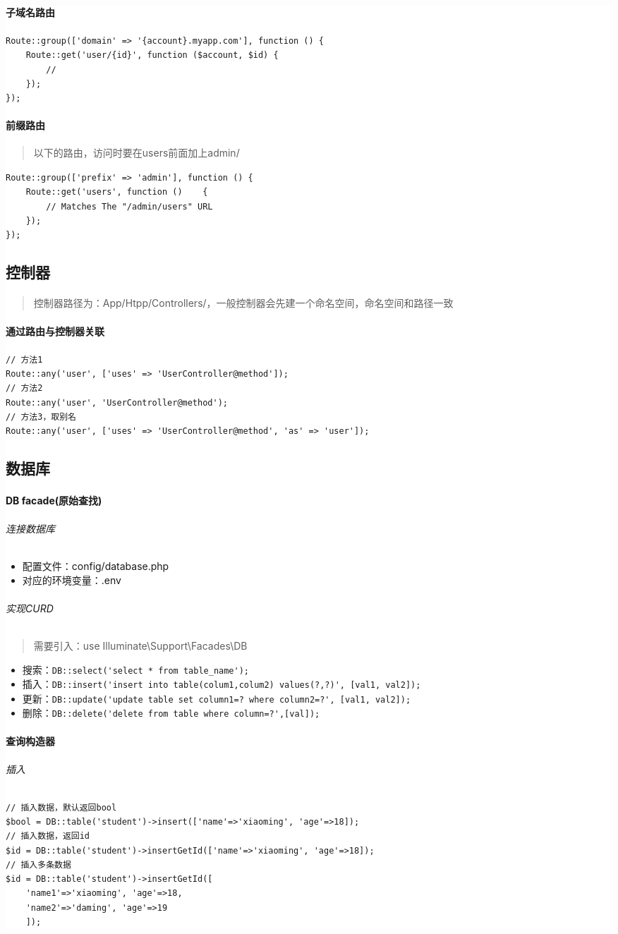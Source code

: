 #### 子域名路由

	Route::group(['domain' => '{account}.myapp.com'], function () {
	    Route::get('user/{id}', function ($account, $id) {
	        //
	    });
	});

#### 前缀路由
>以下的路由，访问时要在users前面加上admin/

	Route::group(['prefix' => 'admin'], function () {
	    Route::get('users', function ()    {
	        // Matches The "/admin/users" URL
	    });
	});


## 控制器
>控制器路径为：App/Htpp/Controllers/，一般控制器会先建一个命名空间，命名空间和路径一致

#### 通过路由与控制器关联

	// 方法1
	Route::any('user', ['uses' => 'UserController@method']);
	// 方法2
	Route::any('user', 'UserController@method');
	// 方法3，取别名
	Route::any('user', ['uses' => 'UserController@method', 'as' => 'user']);


## 数据库

#### DB facade(原始查找)

###### 连接数据库

- 配置文件：config/database.php
- 对应的环境变量：.env

###### 实现CURD
>需要引入：use Illuminate\Support\Facades\DB
- 搜索：`DB::select('select * from table_name');`
- 插入：`DB::insert('insert into table(colum1,colum2) values(?,?)', [val1, val2]);`
- 更新：`DB::update('update table set column1=? where column2=?', [val1, val2]);`
- 删除：`DB::delete('delete from table where column=?',[val]);`


#### 查询构造器

###### 插入
	
	// 插入数据，默认返回bool
	$bool = DB::table('student')->insert(['name'=>'xiaoming', 'age'=>18]);
	// 插入数据，返回id
	$id = DB::table('student')->insertGetId(['name'=>'xiaoming', 'age'=>18]);
	// 插入多条数据
	$id = DB::table('student')->insertGetId([
		'name1'=>'xiaoming', 'age'=>18,
		'name2'=>'daming', 'age'=>19
		]);
